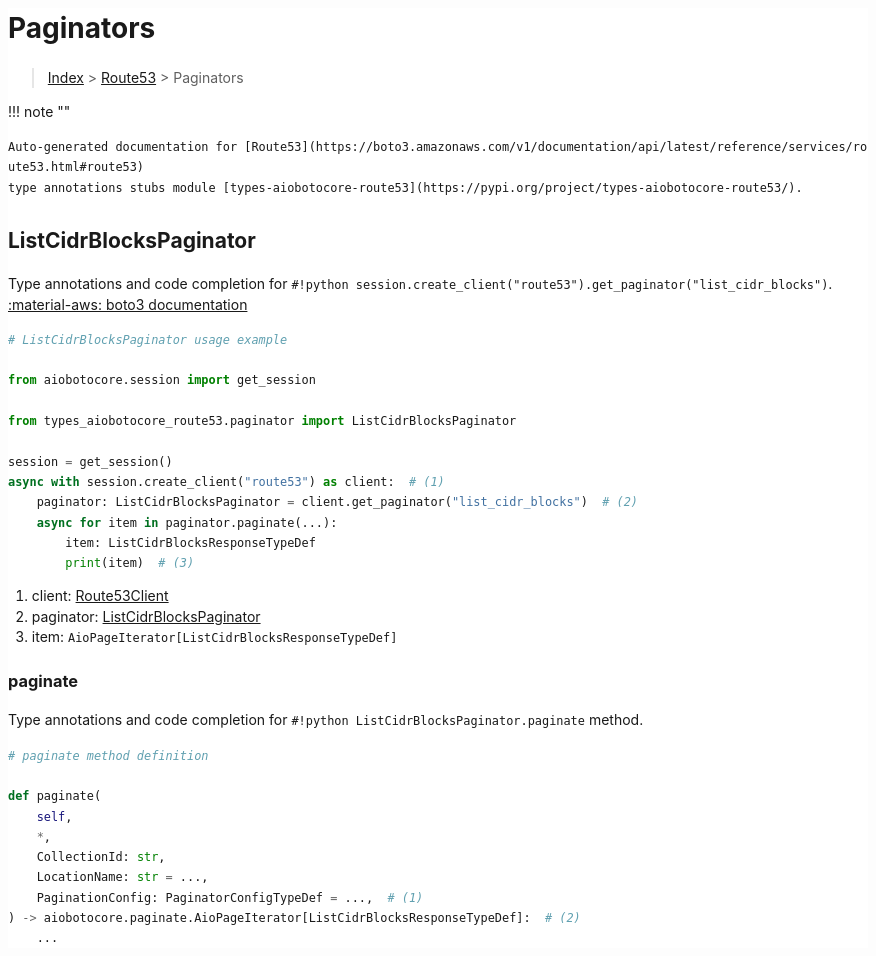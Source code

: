 # Paginators

> [Index](../README.md) > [Route53](./README.md) > Paginators

!!! note ""

    Auto-generated documentation for [Route53](https://boto3.amazonaws.com/v1/documentation/api/latest/reference/services/route53.html#route53)
    type annotations stubs module [types-aiobotocore-route53](https://pypi.org/project/types-aiobotocore-route53/).

## ListCidrBlocksPaginator

Type annotations and code completion for `#!python session.create_client("route53").get_paginator("list_cidr_blocks")`.
[:material-aws: boto3 documentation](https://boto3.amazonaws.com/v1/documentation/api/latest/reference/services/route53/paginator/ListCidrBlocks.html#Route53.Paginator.ListCidrBlocks)

```python
# ListCidrBlocksPaginator usage example

from aiobotocore.session import get_session

from types_aiobotocore_route53.paginator import ListCidrBlocksPaginator

session = get_session()
async with session.create_client("route53") as client:  # (1)
    paginator: ListCidrBlocksPaginator = client.get_paginator("list_cidr_blocks")  # (2)
    async for item in paginator.paginate(...):
        item: ListCidrBlocksResponseTypeDef
        print(item)  # (3)
```

1. client: [Route53Client](./client.md)
2. paginator: [ListCidrBlocksPaginator](./paginators.md#listcidrblockspaginator)
3. item: `AioPageIterator[ListCidrBlocksResponseTypeDef]`


### paginate

Type annotations and code completion for `#!python ListCidrBlocksPaginator.paginate` method.

```python
# paginate method definition

def paginate(
    self,
    *,
    CollectionId: str,
    LocationName: str = ...,
    PaginationConfig: PaginatorConfigTypeDef = ...,  # (1)
) -> aiobotocore.paginate.AioPageIterator[ListCidrBlocksResponseTypeDef]:  # (2)
    ...
```
